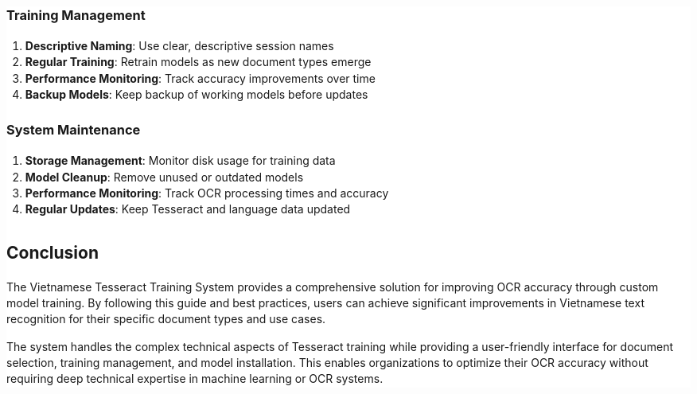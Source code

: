 ### Training Management
1. **Descriptive Naming**: Use clear, descriptive session names
2. **Regular Training**: Retrain models as new document types emerge
3. **Performance Monitoring**: Track accuracy improvements over time
4. **Backup Models**: Keep backup of working models before updates

### System Maintenance
1. **Storage Management**: Monitor disk usage for training data
2. **Model Cleanup**: Remove unused or outdated models
3. **Performance Monitoring**: Track OCR processing times and accuracy
4. **Regular Updates**: Keep Tesseract and language data updated

## Conclusion

The Vietnamese Tesseract Training System provides a comprehensive solution for improving OCR accuracy through custom model training. By following this guide and best practices, users can achieve significant improvements in Vietnamese text recognition for their specific document types and use cases.

The system handles the complex technical aspects of Tesseract training while providing a user-friendly interface for document selection, training management, and model installation. This enables organizations to optimize their OCR accuracy without requiring deep technical expertise in machine learning or OCR systems.
